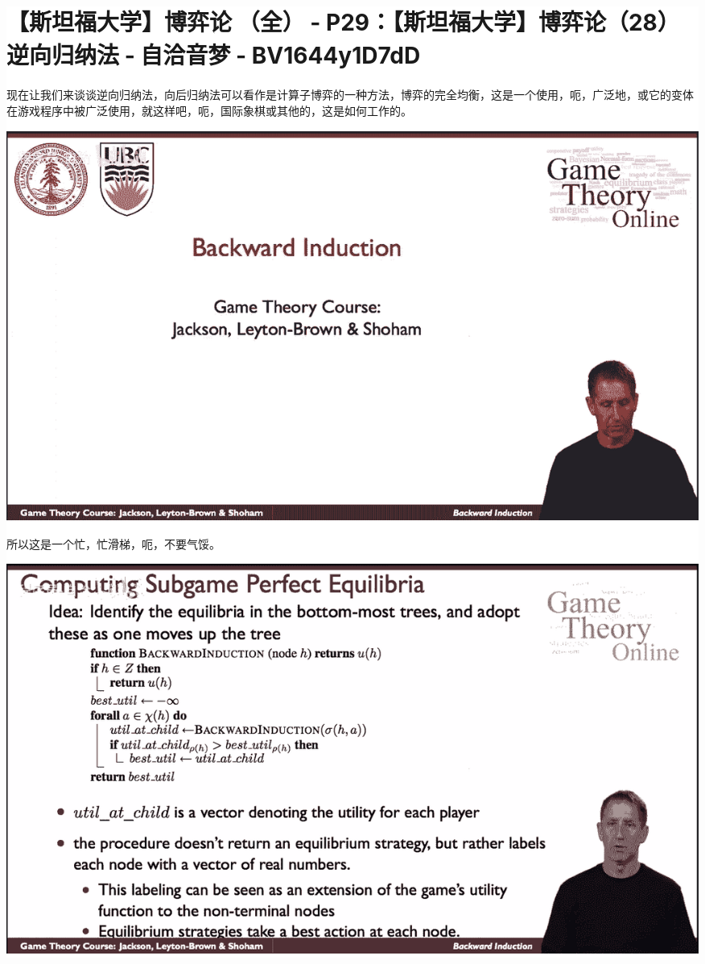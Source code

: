 # 【斯坦福大学】博弈论 （全） - P29：【斯坦福大学】博弈论（28）逆向归纳法 - 自洽音梦 - BV1644y1D7dD

现在让我们来谈谈逆向归纳法，向后归纳法可以看作是计算子博弈的一种方法，博弈的完全均衡，这是一个使用，呃，广泛地，或它的变体在游戏程序中被广泛使用，就这样吧，呃，国际象棋或其他的，这是如何工作的。



![](img/b054fd0449a440180067441fadbf3c7a_1.png)

所以这是一个忙，忙滑梯，呃，不要气馁。

![](img/b054fd0449a440180067441fadbf3c7a_3.png)
